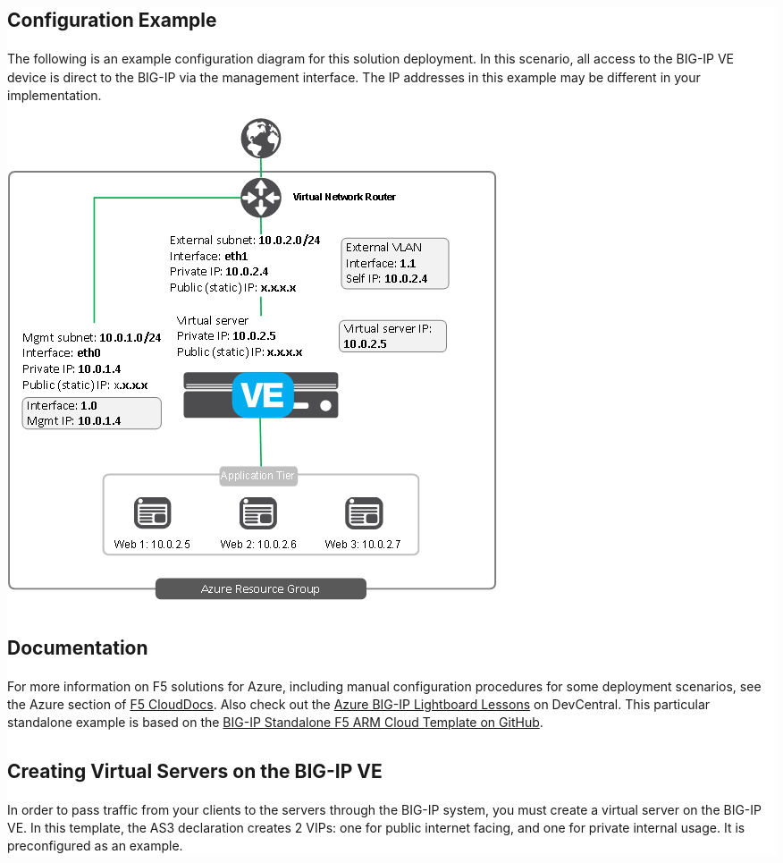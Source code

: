 ## Configuration Example

The following is an example configuration diagram for this solution deployment. In this scenario, all access to the BIG-IP VE device is direct to the BIG-IP via the management interface. The IP addresses in this example may be different in your implementation.

![Configuration Example](./images/AzureStandalone2nic.png)

## Documentation

For more information on F5 solutions for Azure, including manual configuration procedures for some deployment scenarios, see the Azure section of [F5 CloudDocs](https://clouddocs.f5.com/cloud/public/v1/azure_index.html). Also check out the [Azure BIG-IP Lightboard Lessons](https://devcentral.f5.com/s/articles/Lightboard-Lessons-BIG-IP-Deployments-in-Azure-Cloud) on DevCentral. This particular standalone example is based on the [BIG-IP Standalone F5 ARM Cloud Template on GitHub](https://github.com/F5Networks/f5-azure-arm-templates/tree/master/supported/standalone/2nic/new-stack/payg).

## Creating Virtual Servers on the BIG-IP VE

In order to pass traffic from your clients to the servers through the BIG-IP system, you must create a virtual server on the BIG-IP VE. In this template, the AS3 declaration creates 2 VIPs: one for public internet facing, and one for private internal usage. It is preconfigured as an example.
